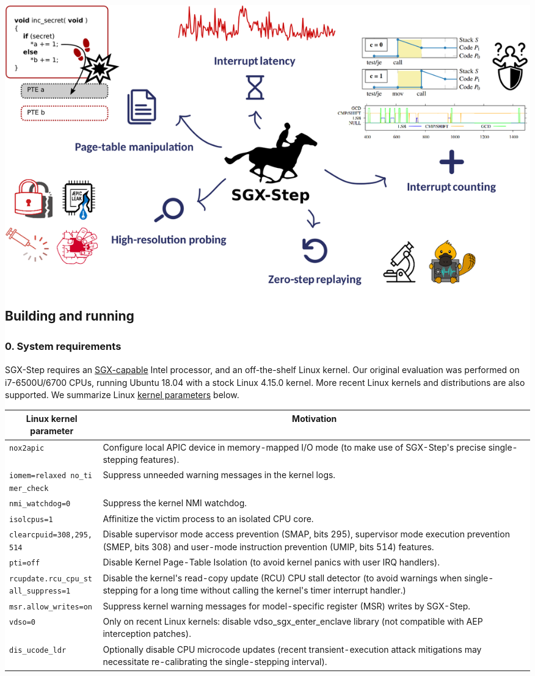 ![SGX-Step attacks overview](doc/attacks-overview.png)

## Building and running

### 0. System requirements

SGX-Step requires an [SGX-capable](https://github.com/ayeks/SGX-hardware) Intel
processor, and an off-the-shelf Linux kernel. Our original evaluation was performed on
i7-6500U/6700 CPUs, running Ubuntu 18.04 with a stock Linux 4.15.0 kernel.
More recent Linux kernels and distributions are also supported.
We summarize Linux [kernel parameters](https://www.kernel.org/doc/html/latest/admin-guide/kernel-parameters.html)
below.

| Linux kernel parameter               | Motivation                                                                                                                                                                     |
| ------------------------------------ | ------------------------------------------------------------------------------------------------------------------------------------------------------------------------------ |
| `nox2apic`                           | Configure local APIC device in memory-mapped I/O mode (to make use of SGX-Step's precise single-stepping features).                                                            |
| `iomem=relaxed no_timer_check`       | Suppress unneeded warning messages in the kernel logs.                                                                                                                         |
| `nmi_watchdog=0`                     | Suppress the kernel NMI watchdog.                                                                                                                                              |
| `isolcpus=1`                         | Affinitize the victim process to an isolated CPU core.                                                                                                                         |
| `clearcpuid=308,295,514`             | Disable supervisor mode access prevention (SMAP, bits 295), supervisor mode execution prevention (SMEP, bits 308) and user-mode instruction prevention (UMIP, bits 514) features. |
| `pti=off`                            | Disable Kernel Page-Table Isolation (to avoid kernel panics with user IRQ handlers).                                                                                           |
| `rcupdate.rcu_cpu_stall_suppress=1` | Disable the kernel's read-copy update (RCU) CPU stall detector (to avoid warnings when single-stepping for a long time without calling the kernel's timer interrupt handler.)  |
| `msr.allow_writes=on`                | Suppress kernel warning messages for model-specific register (MSR) writes by SGX-Step.                                                                                         |
| `vdso=0`                             | Only on recent Linux kernels: disable vdso_sgx_enter_enclave library (not compatible with AEP interception patches).                                                           |
| `dis_ucode_ldr`                      | Optionally disable CPU microcode updates (recent transient-execution attack mitigations may necessitate re-calibrating the single-stepping interval).                          |
